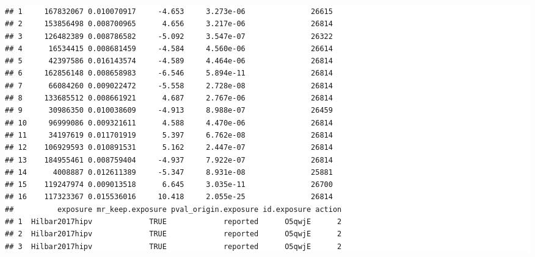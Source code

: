     ## 1     167832067 0.010070917     -4.653     3.273e-06               26615
    ## 2     153856498 0.008700965      4.656     3.217e-06               26814
    ## 3     126482389 0.008786582     -5.092     3.547e-07               26322
    ## 4      16534415 0.008681459     -4.584     4.560e-06               26614
    ## 5      42397586 0.016143574     -4.589     4.464e-06               26814
    ## 6     162856148 0.008658983     -6.546     5.894e-11               26814
    ## 7      66084260 0.009022472     -5.558     2.728e-08               26814
    ## 8     133685512 0.008661921      4.687     2.767e-06               26814
    ## 9      30986350 0.010038609     -4.913     8.988e-07               26459
    ## 10     96999086 0.009321611      4.588     4.470e-06               26814
    ## 11     34197619 0.011701919      5.397     6.762e-08               26814
    ## 12    106929593 0.010891531      5.162     2.447e-07               26814
    ## 13    184955461 0.008759404     -4.937     7.922e-07               26814
    ## 14      4008887 0.012611389     -5.347     8.931e-08               25881
    ## 15    119247974 0.009013518      6.645     3.035e-11               26700
    ## 16    117323367 0.015536016     10.418     2.055e-25               26814
    ##          exposure mr_keep.exposure pval_origin.exposure id.exposure action
    ## 1  Hilbar2017hipv             TRUE             reported      O5qwjE      2
    ## 2  Hilbar2017hipv             TRUE             reported      O5qwjE      2
    ## 3  Hilbar2017hipv             TRUE             reported      O5qwjE      2